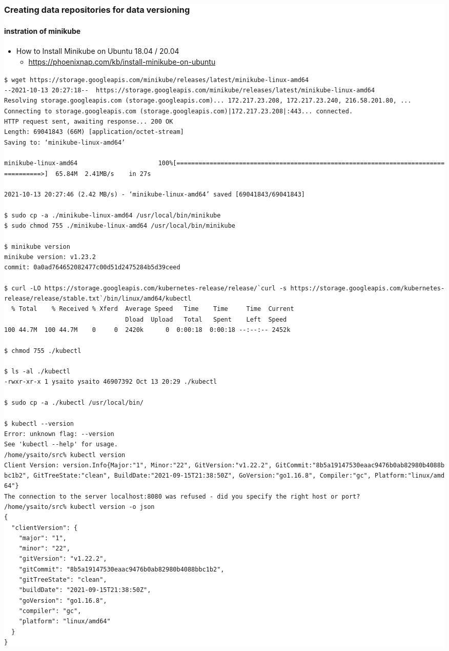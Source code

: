 ### Creating data repositories for data versioning
#### instration of minikube
- How to Install Minikube on Ubuntu 18.04 / 20.04
    - https://phoenixnap.com/kb/install-minikube-on-ubuntu

```shell
$ wget https://storage.googleapis.com/minikube/releases/latest/minikube-linux-amd64
--2021-10-13 20:27:18--  https://storage.googleapis.com/minikube/releases/latest/minikube-linux-amd64
Resolving storage.googleapis.com (storage.googleapis.com)... 172.217.23.208, 172.217.23.240, 216.58.201.80, ...
Connecting to storage.googleapis.com (storage.googleapis.com)|172.217.23.208|:443... connected.
HTTP request sent, awaiting response... 200 OK
Length: 69041843 (66M) [application/octet-stream]
Saving to: ‘minikube-linux-amd64’

minikube-linux-amd64                      100%[===================================================================================>]  65.84M  2.41MB/s    in 27s

2021-10-13 20:27:46 (2.42 MB/s) - ‘minikube-linux-amd64’ saved [69041843/69041843]

$ sudo cp -a ./minikube-linux-amd64 /usr/local/bin/minikube
$ sudo chmod 755 ./minikube-linux-amd64 /usr/local/bin/minikube

$ minikube version
minikube version: v1.23.2
commit: 0a0ad764652082477c00d51d2475284b5d39ceed

$ curl -LO https://storage.googleapis.com/kubernetes-release/release/`curl -s https://storage.googleapis.com/kubernetes-release/release/stable.txt`/bin/linux/amd64/kubectl
  % Total    % Received % Xferd  Average Speed   Time    Time     Time  Current
                                 Dload  Upload   Total   Spent    Left  Speed
100 44.7M  100 44.7M    0     0  2420k      0  0:00:18  0:00:18 --:--:-- 2452k

$ chmod 755 ./kubectl

$ ls -al ./kubectl
-rwxr-xr-x 1 ysaito ysaito 46907392 Oct 13 20:29 ./kubectl

$ sudo cp -a ./kubectl /usr/local/bin/

$ kubectl --version
Error: unknown flag: --version
See 'kubectl --help' for usage.
/home/ysaito/src% kubectl version
Client Version: version.Info{Major:"1", Minor:"22", GitVersion:"v1.22.2", GitCommit:"8b5a19147530eaac9476b0ab82980b4088bbc1b2", GitTreeState:"clean", BuildDate:"2021-09-15T21:38:50Z", GoVersion:"go1.16.8", Compiler:"gc", Platform:"linux/amd64"}
The connection to the server localhost:8080 was refused - did you specify the right host or port?
/home/ysaito/src% kubectl version -o json
{
  "clientVersion": {
    "major": "1",
    "minor": "22",
    "gitVersion": "v1.22.2",
    "gitCommit": "8b5a19147530eaac9476b0ab82980b4088bbc1b2",
    "gitTreeState": "clean",
    "buildDate": "2021-09-15T21:38:50Z",
    "goVersion": "go1.16.8",
    "compiler": "gc",
    "platform": "linux/amd64"
  }
}
```